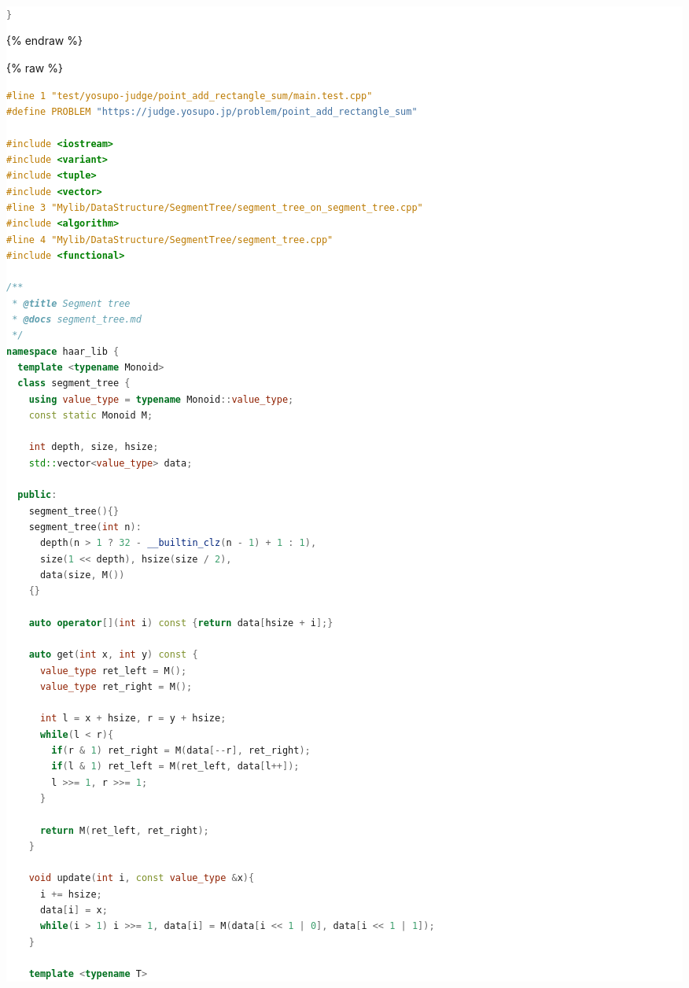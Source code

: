 ```cpp
}

```
{% endraw %}

<a id="bundled"></a>
{% raw %}
```cpp
#line 1 "test/yosupo-judge/point_add_rectangle_sum/main.test.cpp"
#define PROBLEM "https://judge.yosupo.jp/problem/point_add_rectangle_sum"

#include <iostream>
#include <variant>
#include <tuple>
#include <vector>
#line 3 "Mylib/DataStructure/SegmentTree/segment_tree_on_segment_tree.cpp"
#include <algorithm>
#line 4 "Mylib/DataStructure/SegmentTree/segment_tree.cpp"
#include <functional>

/**
 * @title Segment tree
 * @docs segment_tree.md
 */
namespace haar_lib {
  template <typename Monoid>
  class segment_tree {
    using value_type = typename Monoid::value_type;
    const static Monoid M;

    int depth, size, hsize;
    std::vector<value_type> data;

  public:
    segment_tree(){}
    segment_tree(int n):
      depth(n > 1 ? 32 - __builtin_clz(n - 1) + 1 : 1),
      size(1 << depth), hsize(size / 2),
      data(size, M())
    {}

    auto operator[](int i) const {return data[hsize + i];}

    auto get(int x, int y) const {
      value_type ret_left = M();
      value_type ret_right = M();

      int l = x + hsize, r = y + hsize;
      while(l < r){
        if(r & 1) ret_right = M(data[--r], ret_right);
        if(l & 1) ret_left = M(ret_left, data[l++]);
        l >>= 1, r >>= 1;
      }

      return M(ret_left, ret_right);
    }

    void update(int i, const value_type &x){
      i += hsize;
      data[i] = x;
      while(i > 1) i >>= 1, data[i] = M(data[i << 1 | 0], data[i << 1 | 1]);
    }

    template <typename T>
```